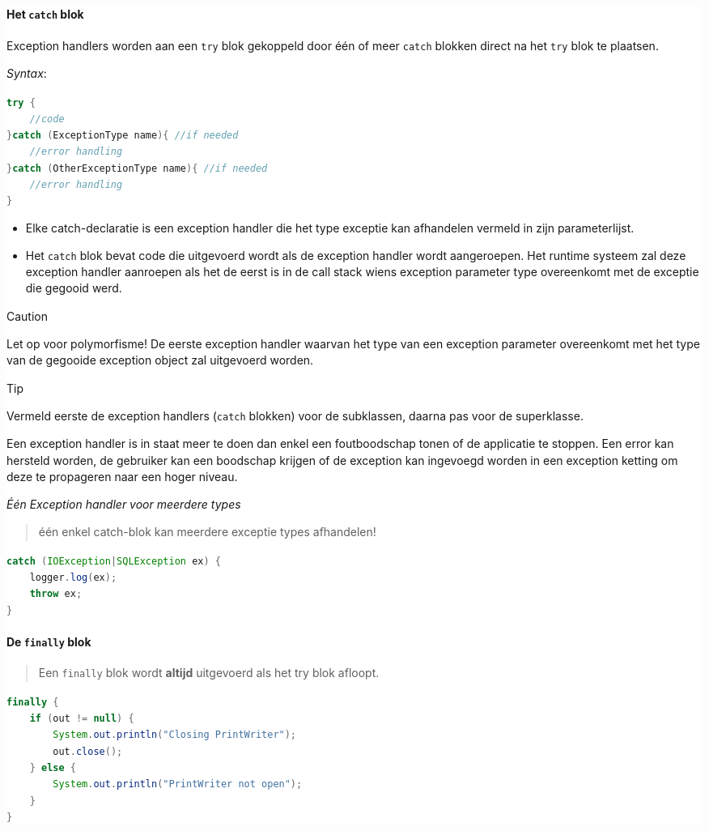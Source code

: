 #### Het `catch` blok

Exception handlers worden aan een `try` blok gekoppeld door één of meer `catch` blokken direct na het `try` blok te plaatsen.

*Syntax*:

```java
try {
    //code
}catch (ExceptionType name){ //if needed
    //error handling
}catch (OtherExceptionType name){ //if needed
    //error handling
}

```

- Elke catch-declaratie is een exception handler die het type exceptie kan afhandelen vermeld in zijn parameterlijst.

- Het `catch` blok bevat code die uitgevoerd wordt als de exception handler wordt aangeroepen. Het runtime systeem zal deze exception handler aanroepen als het de eerst is in de call stack wiens exception parameter type overeenkomt met de exceptie die gegooid werd.

>[!caution]
>Let op voor polymorfisme! De eerste exception handler waarvan het type van een exception parameter overeenkomt met het type van de gegooide exception object zal uitgevoerd worden.

>[!tip]
>Vermeld eerste de exception handlers (`catch` blokken) voor de subklassen, daarna pas voor de superklasse.

Een exception handler is in staat meer te doen dan enkel een foutboodschap tonen
of de applicatie te stoppen. Een error kan hersteld worden, de gebruiker kan een
boodschap krijgen of de exception kan ingevoegd worden in een exception ketting
om deze te propageren naar een hoger niveau.

*Één Exception handler voor meerdere types*

>één enkel catch-blok kan meerdere exceptie types afhandelen!

```java
catch (IOException|SQLException ex) { 
    logger.log(ex);
    throw ex;
}
```

#### De `finally` blok

>Een `finally` blok wordt **altijd** uitgevoerd als het try blok afloopt.

```java
finally {
    if (out != null) {
        System.out.println("Closing PrintWriter");
        out.close(); 
    } else {
        System.out.println("PrintWriter not open");
    }
}
```
